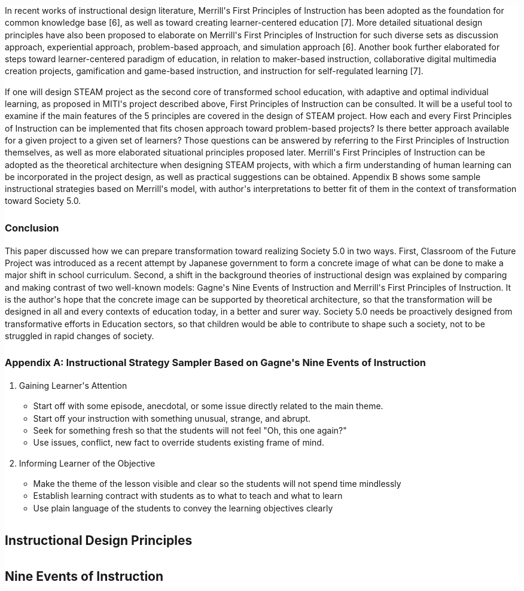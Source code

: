 In recent works of instructional design literature, Merrill's First Principles of Instruction has been adopted as the foundation for common knowledge base [6], as well as toward creating learner-centered education [7]. More detailed situational design principles have also been proposed to elaborate on Merrill's First Principles of Instruction for such diverse sets as discussion approach, experiential approach, problem-based approach, and simulation approach [6]. Another book further elaborated for steps toward learner-centered paradigm of education, in relation to maker-based instruction, collaborative digital multimedia creation projects, gamification and game-based instruction, and instruction for self-regulated learning [7].

If one will design STEAM project as the second core of transformed school education, with adaptive and optimal individual learning, as proposed in MITI's project described above, First Principles of Instruction can be consulted. It will be a useful tool to examine if the main features of the 5 principles are covered in the design of STEAM project. How each and every First Principles of Instruction can be implemented that fits chosen approach toward problem-based projects? Is there better approach available for a given project to a given set of learners? Those questions can be answered by referring to the First Principles of Instruction themselves, as well as more elaborated situational principles proposed later. Merrill's First Principles of Instruction can be adopted as the theoretical architecture when designing STEAM projects, with which a firm understanding of human learning can be incorporated in the project design, as well as practical suggestions can be obtained. Appendix B shows some sample instructional strategies based on Merrill's model, with author's interpretations to better fit of them in the context of transformation toward Society 5.0.

### Conclusion

This paper discussed how we can prepare transformation toward realizing Society 5.0 in two ways. First, Classroom of the Future Project was introduced as a recent attempt by Japanese government to form a concrete image of what can be done to make a major shift in school curriculum. Second, a shift in the background theories of instructional design was explained by comparing and making contrast of two well-known models: Gagne's Nine Events of Instruction and Merrill's First Principles of Instruction. It is the author's hope that the concrete image can be supported by theoretical architecture, so that the transformation will be designed in all and every contexts of education today, in a better and surer way. Society 5.0 needs be proactively designed from transformative efforts in Education sectors, so that children would be able to contribute to shape such a society, not to be struggled in rapid changes of society.

### Appendix A: Instructional Strategy Sampler Based on Gagne's Nine Events of Instruction

1. Gaining Learner's Attention
   - Start off with some episode, anecdotal, or some issue directly related to the main theme.
   - Start off your instruction with something unusual, strange, and abrupt.
   - Seek for something fresh so that the students will not feel "Oh, this one again?"
   - Use issues, conflict, new fact to override students existing frame of mind.

2. Informing Learner of the Objective
   - Make the theme of the lesson visible and clear so the students will not spend time mindlessly
   - Establish learning contract with students as to what to teach and what to learn
   - Use plain language of the students to convey the learning objectives clearly

## Instructional Design Principles

## Nine Events of Instruction
